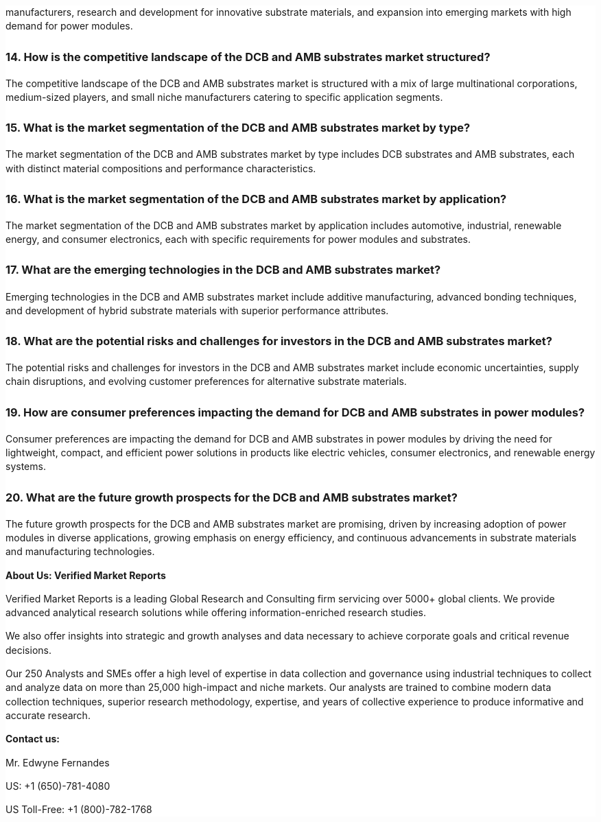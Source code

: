 manufacturers, research and development for innovative substrate materials, and expansion into emerging markets with high demand for power modules.</p><h3>14. How is the competitive landscape of the DCB and AMB substrates market structured?</h3><p>The competitive landscape of the DCB and AMB substrates market is structured with a mix of large multinational corporations, medium-sized players, and small niche manufacturers catering to specific application segments.</p><h3>15. What is the market segmentation of the DCB and AMB substrates market by type?</h3><p>The market segmentation of the DCB and AMB substrates market by type includes DCB substrates and AMB substrates, each with distinct material compositions and performance characteristics.</p><h3>16. What is the market segmentation of the DCB and AMB substrates market by application?</h3><p>The market segmentation of the DCB and AMB substrates market by application includes automotive, industrial, renewable energy, and consumer electronics, each with specific requirements for power modules and substrates.</p><h3>17. What are the emerging technologies in the DCB and AMB substrates market?</h3><p>Emerging technologies in the DCB and AMB substrates market include additive manufacturing, advanced bonding techniques, and development of hybrid substrate materials with superior performance attributes.</p><h3>18. What are the potential risks and challenges for investors in the DCB and AMB substrates market?</h3><p>The potential risks and challenges for investors in the DCB and AMB substrates market include economic uncertainties, supply chain disruptions, and evolving customer preferences for alternative substrate materials.</p><h3>19. How are consumer preferences impacting the demand for DCB and AMB substrates in power modules?</h3><p>Consumer preferences are impacting the demand for DCB and AMB substrates in power modules by driving the need for lightweight, compact, and efficient power solutions in products like electric vehicles, consumer electronics, and renewable energy systems.</p><h3>20. What are the future growth prospects for the DCB and AMB substrates market?</h3><p>The future growth prospects for the DCB and AMB substrates market are promising, driven by increasing adoption of power modules in diverse applications, growing emphasis on energy efficiency, and continuous advancements in substrate materials and manufacturing technologies.</p></body></html><p id="" class=""><strong>About Us: Verified Market Reports</strong></p><p id="" class="">Verified Market Reports is a leading Global Research and Consulting firm servicing over 5000+ global clients. We provide advanced analytical research solutions while offering information-enriched research studies.</p><p id="" class="">We also offer insights into strategic and growth analyses and data necessary to achieve corporate goals and critical revenue decisions.</p><p id="" class="">Our 250 Analysts and SMEs offer a high level of expertise in data collection and governance using industrial techniques to collect and analyze data on more than 25,000 high-impact and niche markets. Our analysts are trained to combine modern data collection techniques, superior research methodology, expertise, and years of collective experience to produce informative and accurate research.</p><p id="" class=""><strong>Contact us:</strong></p><p id="" class="">Mr. Edwyne Fernandes</p><p id="" class="">US: +1 (650)-781-4080</p><p id="" class="">US Toll-Free: +1 (800)-782-1768</p>
